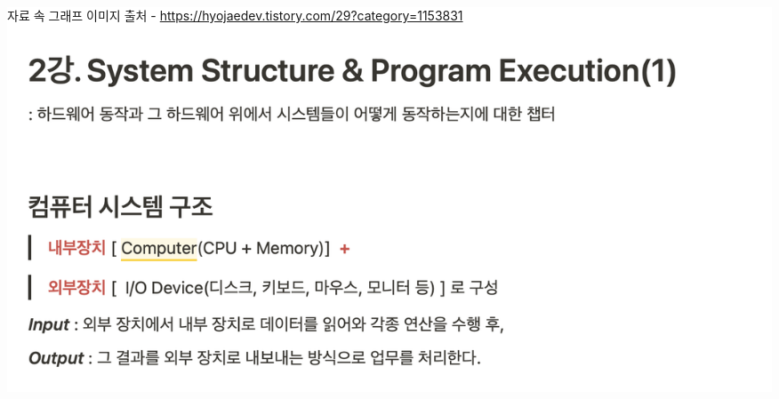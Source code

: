
자료 속 그래프 이미지 출처 - https://hyojaedev.tistory.com/29?category=1153831

<p align="left">
  <img src="./img/huree1.png" width="840"/>